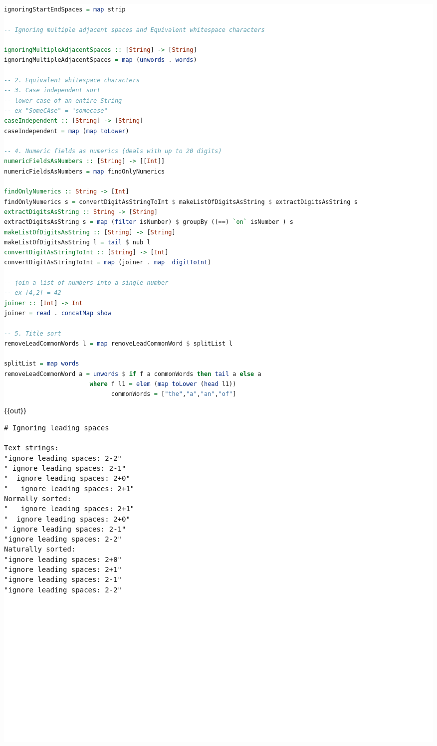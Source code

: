```haskell
ignoringStartEndSpaces = map strip

-- Ignoring multiple adjacent spaces and Equivalent whitespace characters

ignoringMultipleAdjacentSpaces :: [String] -> [String]
ignoringMultipleAdjacentSpaces = map (unwords . words)

-- 2. Equivalent whitespace characters
-- 3. Case independent sort
-- lower case of an entire String
-- ex "SomeCAse" = "somecase"
caseIndependent :: [String] -> [String]
caseIndependent = map (map toLower)

-- 4. Numeric fields as numerics (deals with up to 20 digits)
numericFieldsAsNumbers :: [String] -> [[Int]]
numericFieldsAsNumbers = map findOnlyNumerics

findOnlyNumerics :: String -> [Int]
findOnlyNumerics s = convertDigitAsStringToInt $ makeListOfDigitsAsString $ extractDigitsAsString s
extractDigitsAsString :: String -> [String]
extractDigitsAsString s = map (filter isNumber) $ groupBy ((==) `on` isNumber ) s
makeListOfDigitsAsString :: [String] -> [String]
makeListOfDigitsAsString l = tail $ nub l
convertDigitAsStringToInt :: [String] -> [Int]
convertDigitAsStringToInt = map (joiner . map  digitToInt)

-- join a list of numbers into a single number
-- ex [4,2] = 42
joiner :: [Int] -> Int
joiner = read . concatMap show

-- 5. Title sort
removeLeadCommonWords l = map removeLeadCommonWord $ splitList l

splitList = map words
removeLeadCommonWord a = unwords $ if f a commonWords then tail a else a
                        where f l1 = elem (map toLower (head l1))
                              commonWords = ["the","a","an","of"]


```


{{out}}
<pre style="height: 80ex; overflow: scroll">
# Ignoring leading spaces

Text strings:
"ignore leading spaces: 2-2"
" ignore leading spaces: 2-1"
"  ignore leading spaces: 2+0"
"   ignore leading spaces: 2+1"
Normally sorted:
"   ignore leading spaces: 2+1"
"  ignore leading spaces: 2+0"
" ignore leading spaces: 2-1"
"ignore leading spaces: 2-2"
Naturally sorted:
"ignore leading spaces: 2+0"
"ignore leading spaces: 2+1"
"ignore leading spaces: 2-1"
"ignore leading spaces: 2-2"